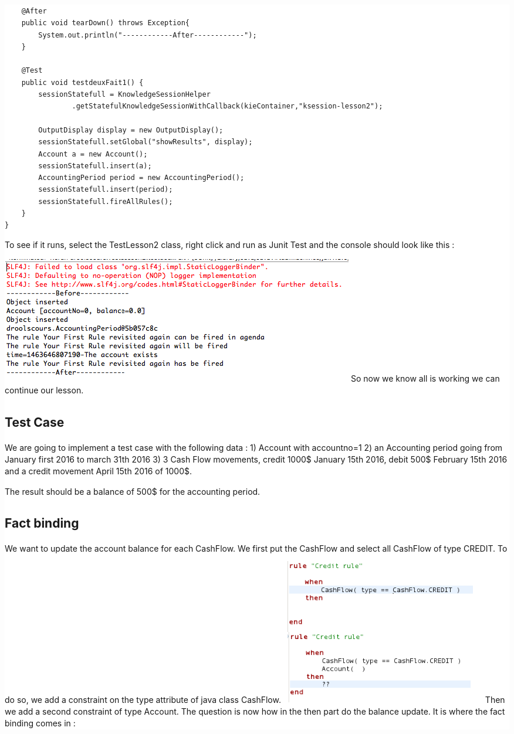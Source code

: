 ```text
    @After
    public void tearDown() throws Exception{
        System.out.println("------------After------------");
    }

    @Test
    public void testdeuxFait1() {
        sessionStatefull = KnowledgeSessionHelper
                .getStatefulKnowledgeSessionWithCallback(kieContainer,"ksession-lesson2");

        OutputDisplay display = new OutputDisplay();
        sessionStatefull.setGlobal("showResults", display);
        Account a = new Account();
        sessionStatefull.insert(a);
        AccountingPeriod period = new AccountingPeriod();
        sessionStatefull.insert(period);
        sessionStatefull.fireAllRules();
    }
}
```

To see if it runs, select the TestLesson2 class, right click and run as Junit Test and the console should look like this :

![](../.gitbook/assets/lesson2_fig1.png) So now we know all is working we can continue our lesson.

## Test Case

We are going to implement a test case with the following data : 1\) Account with accountno=1 2\) an Accounting period going from January first 2016 to march 31th 2016 3\) 3 Cash Flow movements, credit 1000$ January 15th 2016, debit 500$ February 15th 2016 and a credit movement April 15th 2016 of 1000$.

The result should be a balance of 500$ for the accounting period.

## Fact binding

We want to update the account balance for each CashFlow. We first put the CashFlow and select all CashFlow of type CREDIT. To do so, we add a constraint on the type attribute of java class CashFlow. ![](../.gitbook/assets/lesson2_fig2.png) Then we add a second constraint of type Account. The question is now how in the then part do the balance update. It is where the fact binding comes in :
